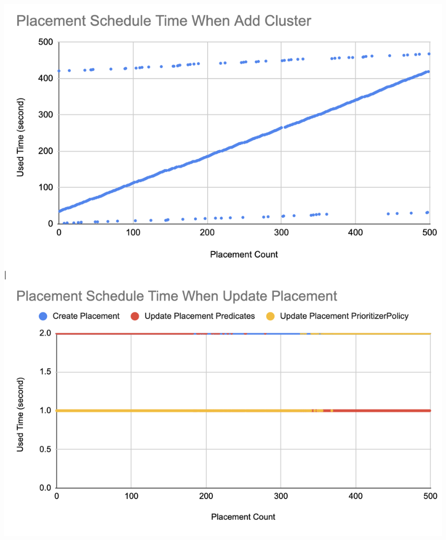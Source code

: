 ![placement](./assets/100-500-placement.png)| ![placement](./assets/100-500-placement-update.png)  
